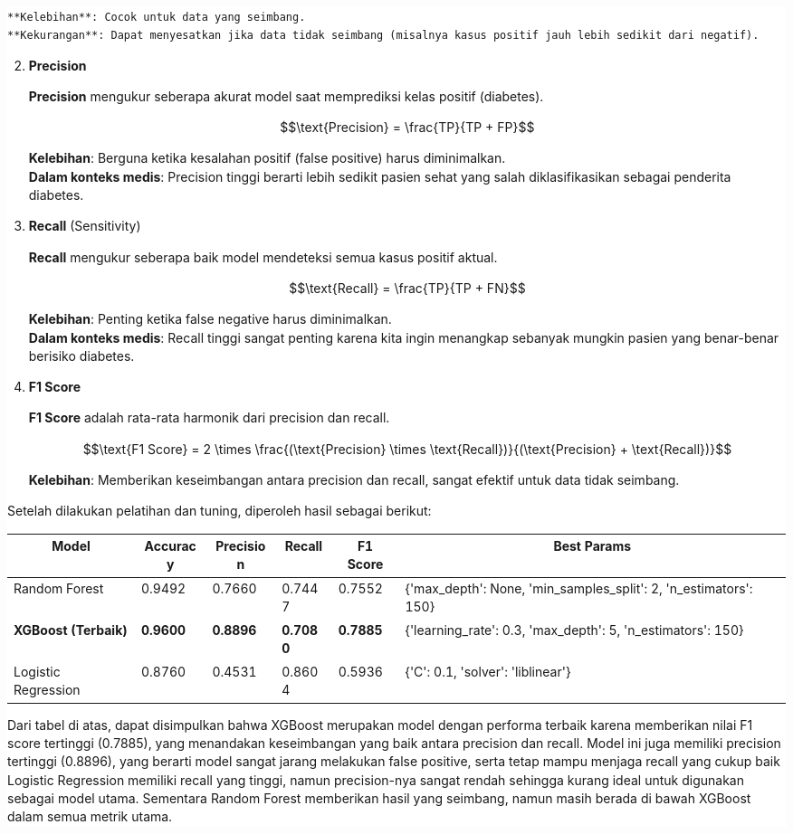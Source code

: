     **Kelebihan**: Cocok untuk data yang seimbang.  
    **Kekurangan**: Dapat menyesatkan jika data tidak seimbang (misalnya kasus positif jauh lebih sedikit dari negatif).


2. **Precision**

    **Precision** mengukur seberapa akurat model saat memprediksi kelas positif (diabetes).

    $$\text{Precision} = \frac{TP}{TP + FP}$$

    **Kelebihan**: Berguna ketika kesalahan positif (false positive) harus diminimalkan.  
    **Dalam konteks medis**: Precision tinggi berarti lebih sedikit pasien sehat yang salah diklasifikasikan sebagai penderita diabetes.


3. **Recall** (Sensitivity)

    **Recall** mengukur seberapa baik model mendeteksi semua kasus positif aktual.

    $$\text{Recall} = \frac{TP}{TP + FN}$$

    **Kelebihan**: Penting ketika false negative harus diminimalkan.  
    **Dalam konteks medis**: Recall tinggi sangat penting karena kita ingin menangkap sebanyak mungkin pasien yang benar-benar berisiko diabetes.

4. **F1 Score**

    **F1 Score** adalah rata-rata harmonik dari precision dan recall.

    $$\text{F1 Score} = 2 \times \frac{(\text{Precision} \times \text{Recall})}{(\text{Precision} + \text{Recall})}$$

    **Kelebihan**: Memberikan keseimbangan antara precision dan recall, sangat efektif untuk data tidak seimbang.

Setelah dilakukan pelatihan dan tuning, diperoleh hasil sebagai berikut:

| Model               | Accuracy | Precision | Recall | F1 Score | Best Params |
|--------------------|----------|-----------|--------|----------|-------------|
| Random Forest       | 0.9492   | 0.7660    | 0.7447 | 0.7552   | {'max_depth': None, 'min_samples_split': 2, 'n_estimators': 150} |
| **XGBoost (Terbaik)** | **0.9600**   | **0.8896**    | **0.7080** | **0.7885**   | {'learning_rate': 0.3, 'max_depth': 5, 'n_estimators': 150} |
| Logistic Regression | 0.8760   | 0.4531    | 0.8604 | 0.5936   | {'C': 0.1, 'solver': 'liblinear'} |


Dari tabel di atas, dapat disimpulkan bahwa XGBoost merupakan model dengan performa terbaik karena memberikan nilai F1 score tertinggi (0.7885), yang menandakan keseimbangan yang baik antara precision dan recall. Model ini juga memiliki precision tertinggi (0.8896), yang berarti model sangat jarang melakukan false positive, serta tetap mampu menjaga recall yang cukup baik Logistic Regression memiliki recall yang tinggi, namun precision-nya sangat rendah sehingga kurang ideal untuk digunakan sebagai model utama. Sementara Random Forest memberikan hasil yang seimbang, namun masih berada di bawah XGBoost dalam semua metrik utama.

